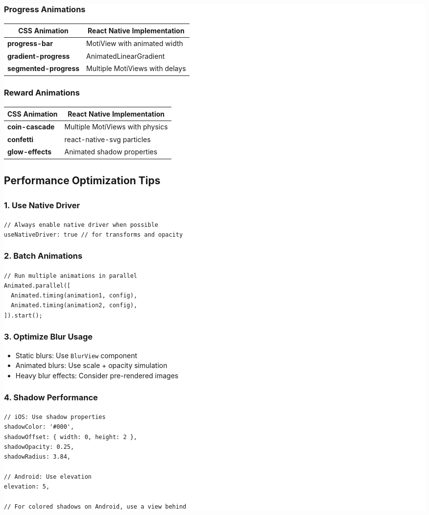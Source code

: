 ### Progress Animations

| CSS Animation | React Native Implementation |
|--------------|----------------------------|
| **progress-bar** | MotiView with animated width |
| **gradient-progress** | AnimatedLinearGradient |
| **segmented-progress** | Multiple MotiViews with delays |

### Reward Animations

| CSS Animation | React Native Implementation |
|--------------|----------------------------|
| **coin-cascade** | Multiple MotiViews with physics |
| **confetti** | react-native-svg particles |
| **glow-effects** | Animated shadow properties |

## Performance Optimization Tips

### 1. Use Native Driver
```tsx
// Always enable native driver when possible
useNativeDriver: true // for transforms and opacity
```

### 2. Batch Animations
```tsx
// Run multiple animations in parallel
Animated.parallel([
  Animated.timing(animation1, config),
  Animated.timing(animation2, config),
]).start();
```

### 3. Optimize Blur Usage
- Static blurs: Use `BlurView` component
- Animated blurs: Use scale + opacity simulation
- Heavy blur effects: Consider pre-rendered images

### 4. Shadow Performance
```tsx
// iOS: Use shadow properties
shadowColor: '#000',
shadowOffset: { width: 0, height: 2 },
shadowOpacity: 0.25,
shadowRadius: 3.84,

// Android: Use elevation
elevation: 5,

// For colored shadows on Android, use a view behind
```
